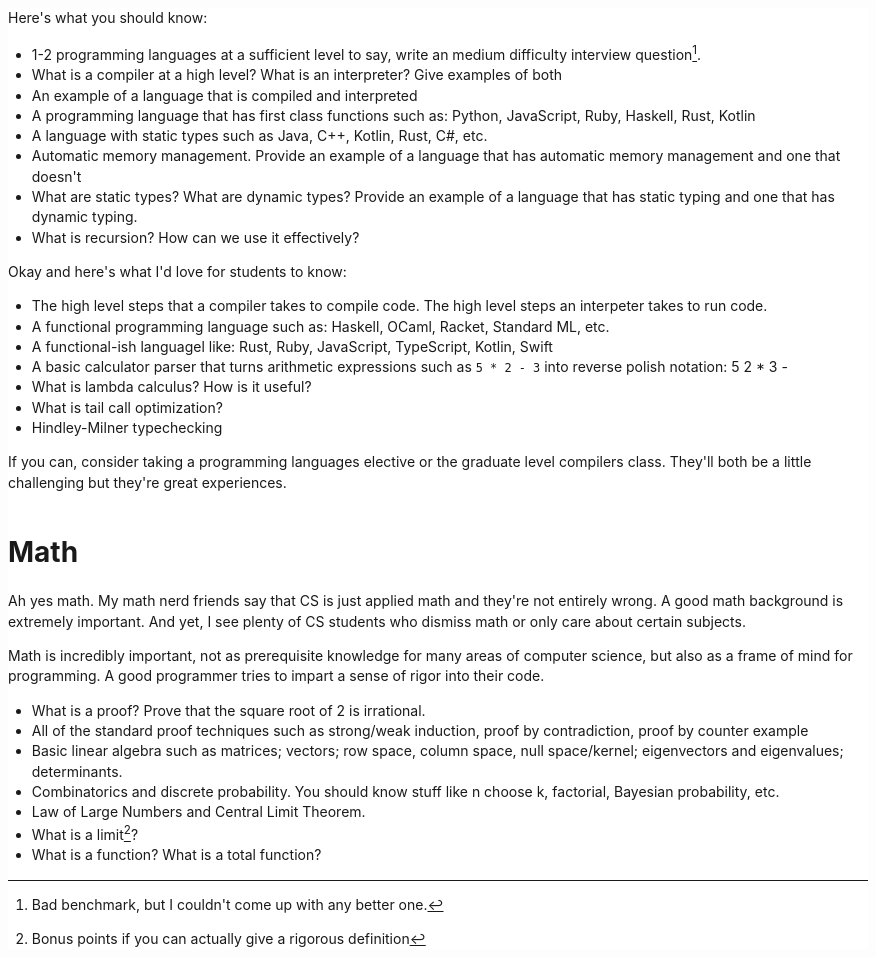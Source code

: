 Here's what you should know:

- 1-2 programming languages at a sufficient level to say, write an
  medium difficulty interview question[^1].
- What is a compiler at a high level? What is an interpreter? Give
  examples of both
- An example of a language that is compiled and interpreted
- A programming language that has first class functions such as:
  Python, JavaScript, Ruby, Haskell, Rust, Kotlin
- A language with static types such as Java, C++, Kotlin, Rust, C#,
  etc.
- Automatic memory management. Provide an example of a language
  that has automatic memory management and one that doesn't
- What are static types? What are dynamic types? Provide an example of
  a language that has static typing and one that has dynamic typing.
- What is recursion? How can we use it effectively?

Okay and here's what I'd love for students to know:

- The high level steps that a compiler takes to compile code. The high
  level steps an interpeter takes to run code.
- A functional programming language such as: Haskell, OCaml, Racket,
  Standard ML, etc.
- A functional-ish languagel like: Rust, Ruby, JavaScript, TypeScript,
  Kotlin, Swift
- A basic calculator parser that turns arithmetic expressions such as
  `5 * 2 - 3` into reverse polish notation: 5 2 * 3 -
- What is lambda calculus? How is it useful?
- What is tail call optimization?
- Hindley-Milner typechecking

[^1]: Bad benchmark, but I couldn't come up with any better one.

If you can, consider taking a programming languages elective or the
graduate level compilers class. They'll both be a little challenging
but they're great experiences.

# Math

Ah yes math. My math nerd friends say that CS is just applied math and
they're not entirely wrong. A good math background is extremely
important. And yet, I see plenty of CS students who dismiss math or
only care about certain subjects.

Math is incredibly important, not as prerequisite knowledge for many
areas of computer science, but also as a frame of mind for
programming. A good programmer tries to impart a sense of rigor into
their code.

- What is a proof? Prove that the square root of 2 is irrational.
- All of the standard proof techniques such as strong/weak induction,
  proof by contradiction, proof by counter example
- Basic linear algebra such as matrices; vectors; row space, column
  space, null space/kernel; eigenvectors and eigenvalues; determinants.
- Combinatorics and discrete probability. You should know stuff like n
  choose k, factorial, Bayesian probability, etc.
- Law of Large Numbers and Central Limit Theorem.
- What is a limit[^2]?
- What is a function? What is a total function?


[^2]: Bonus points if you can actually give a rigorous definition